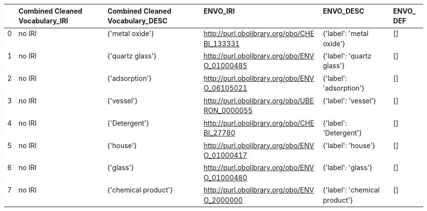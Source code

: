 |     | Combined Cleaned Vocabulary_IRI   | Combined Cleaned Vocabulary_DESC   | ENVO_IRI                                      | ENVO_DESC                                                      | ENVO_DEF                                                                                                                                                                                                                                                                                                                                                              |
|----:|:----------------------------------|:-----------------------------------|:----------------------------------------------|:---------------------------------------------------------------|:----------------------------------------------------------------------------------------------------------------------------------------------------------------------------------------------------------------------------------------------------------------------------------------------------------------------------------------------------------------------|
|   0 | no IRI                            | {'metal oxide'}                    | http://purl.obolibrary.org/obo/CHEBI_133331   | {'label': 'metal oxide'}                                       | []                                                                                                                                                                                                                                                                                                                                                                    |
|   1 | no IRI                            | {'quartz glass'}                   | http://purl.obolibrary.org/obo/ENVO_01000485  | {'label': 'quartz glass'}                                      | []                                                                                                                                                                                                                                                                                                                                                                    |
|   2 | no IRI                            | {'adsorption'}                     | http://purl.obolibrary.org/obo/ENVO_06105021  | {'label': 'adsorption'}                                        | []                                                                                                                                                                                                                                                                                                                                                                    |
|   3 | no IRI                            | {'vessel'}                         | http://purl.obolibrary.org/obo/UBERON_0000055 | {'label': 'vessel'}                                            | []                                                                                                                                                                                                                                                                                                                                                                    |
|   4 | no IRI                            | {'Detergent'}                      | http://purl.obolibrary.org/obo/CHEBI_27780    | {'label': 'Detergent'}                                         | []                                                                                                                                                                                                                                                                                                                                                                    |
|   5 | no IRI                            | {'house'}                          | http://purl.obolibrary.org/obo/ENVO_01000417  | {'label': 'house'}                                             | []                                                                                                                                                                                                                                                                                                                                                                    |
|   6 | no IRI                            | {'glass'}                          | http://purl.obolibrary.org/obo/ENVO_01000480  | {'label': 'glass'}                                             | []                                                                                                                                                                                                                                                                                                                                                                    |
|   7 | no IRI                            | {'chemical product'}               | http://purl.obolibrary.org/obo/ENVO_2000000   | {'label': 'chemical product'}                                  | []                                                                                                                                                                                                                                                                                                                                                                    |